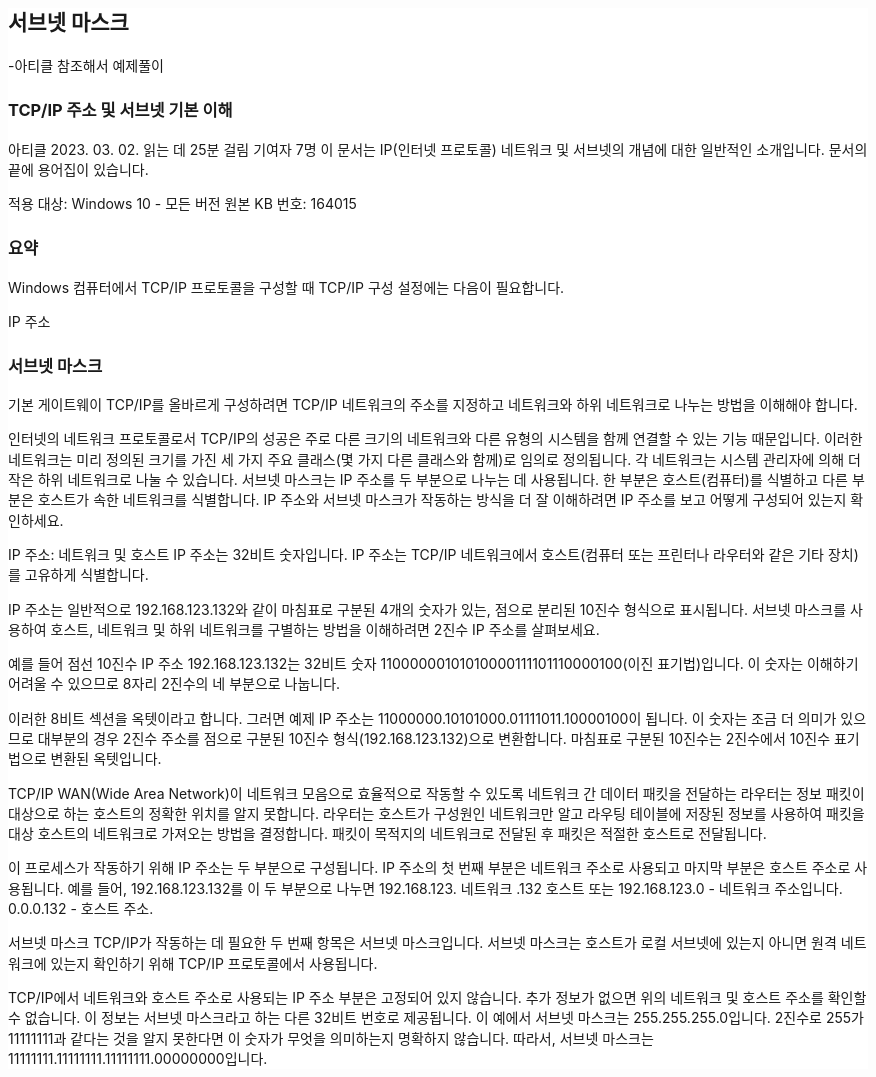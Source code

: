 ## 서브넷 마스크

-아티클 참조해서 예제풀이

### TCP/IP 주소 및 서브넷 기본 이해
아티클
2023. 03. 02.
읽는 데 25분 걸림
기여자 7명
이 문서는 IP(인터넷 프로토콜) 네트워크 및 서브넷의 개념에 대한 일반적인 소개입니다. 문서의 끝에 용어집이 있습니다.

적용 대상: Windows 10 - 모든 버전
원본 KB 번호: 164015

### 요약
Windows 컴퓨터에서 TCP/IP 프로토콜을 구성할 때 TCP/IP 구성 설정에는 다음이 필요합니다.

IP 주소
### 서브넷 마스크

기본 게이트웨이
TCP/IP를 올바르게 구성하려면 TCP/IP 네트워크의 주소를 지정하고 네트워크와 하위 네트워크로 나누는 방법을 이해해야 합니다.

인터넷의 네트워크 프로토콜로서 TCP/IP의 성공은 주로 다른 크기의 네트워크와 다른 유형의 시스템을 함께 연결할 수 있는 기능 때문입니다. 이러한 네트워크는 미리 정의된 크기를 가진 세 가지 주요 클래스(몇 가지 다른 클래스와 함께)로 임의로 정의됩니다. 각 네트워크는 시스템 관리자에 의해 더 작은 하위 네트워크로 나눌 수 있습니다. 서브넷 마스크는 IP 주소를 두 부분으로 나누는 데 사용됩니다. 한 부분은 호스트(컴퓨터)를 식별하고 다른 부분은 호스트가 속한 네트워크를 식별합니다. IP 주소와 서브넷 마스크가 작동하는 방식을 더 잘 이해하려면 IP 주소를 보고 어떻게 구성되어 있는지 확인하세요.

IP 주소: 네트워크 및 호스트
IP 주소는 32비트 숫자입니다. IP 주소는 TCP/IP 네트워크에서 호스트(컴퓨터 또는 프린터나 라우터와 같은 기타 장치)를 고유하게 식별합니다.

IP 주소는 일반적으로 192.168.123.132와 같이 마침표로 구분된 4개의 숫자가 있는, 점으로 분리된 10진수 형식으로 표시됩니다. 서브넷 마스크를 사용하여 호스트, 네트워크 및 하위 네트워크를 구별하는 방법을 이해하려면 2진수 IP 주소를 살펴보세요.

예를 들어 점선 10진수 IP 주소 192.168.123.132는 32비트 숫자 11000000101010000111101110000100(이진 표기법)입니다. 이 숫자는 이해하기 어려울 수 있으므로 8자리 2진수의 네 부분으로 나눕니다.

이러한 8비트 섹션을 옥텟이라고 합니다. 그러면 예제 IP 주소는 11000000.10101000.01111011.10000100이 됩니다. 이 숫자는 조금 더 의미가 있으므로 대부분의 경우 2진수 주소를 점으로 구분된 10진수 형식(192.168.123.132)으로 변환합니다. 마침표로 구분된 10진수는 2진수에서 10진수 표기법으로 변환된 옥텟입니다.

TCP/IP WAN(Wide Area Network)이 네트워크 모음으로 효율적으로 작동할 수 있도록 네트워크 간 데이터 패킷을 전달하는 라우터는 정보 패킷이 대상으로 하는 호스트의 정확한 위치를 알지 못합니다. 라우터는 호스트가 구성원인 네트워크만 알고 라우팅 테이블에 저장된 정보를 사용하여 패킷을 대상 호스트의 네트워크로 가져오는 방법을 결정합니다. 패킷이 목적지의 네트워크로 전달된 후 패킷은 적절한 호스트로 전달됩니다.

이 프로세스가 작동하기 위해 IP 주소는 두 부분으로 구성됩니다. IP 주소의 첫 번째 부분은 네트워크 주소로 사용되고 마지막 부분은 호스트 주소로 사용됩니다. 예를 들어, 192.168.123.132를 이 두 부분으로 나누면 192.168.123. 네트워크 .132 호스트 또는 192.168.123.0 - 네트워크 주소입니다. 0.0.0.132 - 호스트 주소.

서브넷 마스크
TCP/IP가 작동하는 데 필요한 두 번째 항목은 서브넷 마스크입니다. 서브넷 마스크는 호스트가 로컬 서브넷에 있는지 아니면 원격 네트워크에 있는지 확인하기 위해 TCP/IP 프로토콜에서 사용됩니다.

TCP/IP에서 네트워크와 호스트 주소로 사용되는 IP 주소 부분은 고정되어 있지 않습니다. 추가 정보가 없으면 위의 네트워크 및 호스트 주소를 확인할 수 없습니다. 이 정보는 서브넷 마스크라고 하는 다른 32비트 번호로 제공됩니다. 이 예에서 서브넷 마스크는 255.255.255.0입니다. 2진수로 255가 11111111과 같다는 것을 알지 못한다면 이 숫자가 무엇을 의미하는지 명확하지 않습니다. 따라서, 서브넷 마스크는 11111111.11111111.11111111.00000000입니다.

